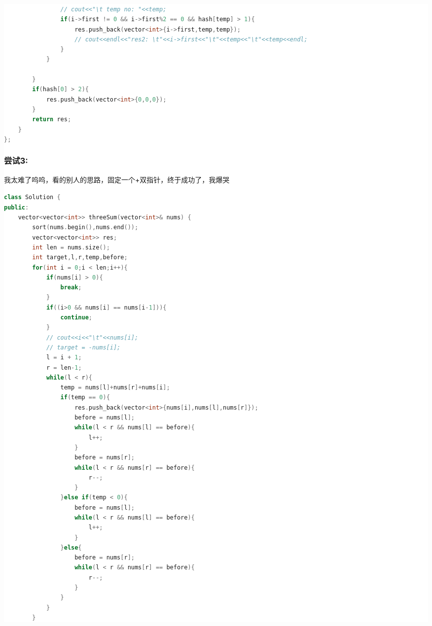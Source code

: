 ```c++
                // cout<<"\t temp no: "<<temp;
                if(i->first != 0 && i->first%2 == 0 && hash[temp] > 1){
                    res.push_back(vector<int>{i->first,temp,temp});
                    // cout<<endl<<"res2: \t"<<i->first<<"\t"<<temp<<"\t"<<temp<<endl;
                }
            }
           
        }
        if(hash[0] > 2){
            res.push_back(vector<int>{0,0,0});
        }
        return res;
    }
};
```

### 尝试3:

我太难了呜呜，看的别人的思路，固定一个+双指针，终于成功了，我爆哭

```c++
class Solution {
public:
    vector<vector<int>> threeSum(vector<int>& nums) {
        sort(nums.begin(),nums.end());
        vector<vector<int>> res;
        int len = nums.size();
        int target,l,r,temp,before;
        for(int i = 0;i < len;i++){
            if(nums[i] > 0){
                break;
            }
            if((i>0 && nums[i] == nums[i-1])){
                continue;
            }
            // cout<<i<<"\t"<<nums[i];
            // target = -nums[i];
            l = i + 1;
            r = len-1;
            while(l < r){
                temp = nums[l]+nums[r]+nums[i];
                if(temp == 0){
                    res.push_back(vector<int>{nums[i],nums[l],nums[r]});
                    before = nums[l];
                    while(l < r && nums[l] == before){
                        l++;
                    }
                    before = nums[r];
                    while(l < r && nums[r] == before){
                        r--;
                    }
                }else if(temp < 0){
                    before = nums[l];
                    while(l < r && nums[l] == before){
                        l++;
                    }
                }else{
                    before = nums[r];
                    while(l < r && nums[r] == before){
                        r--;
                    }
                }
            }
        }
```